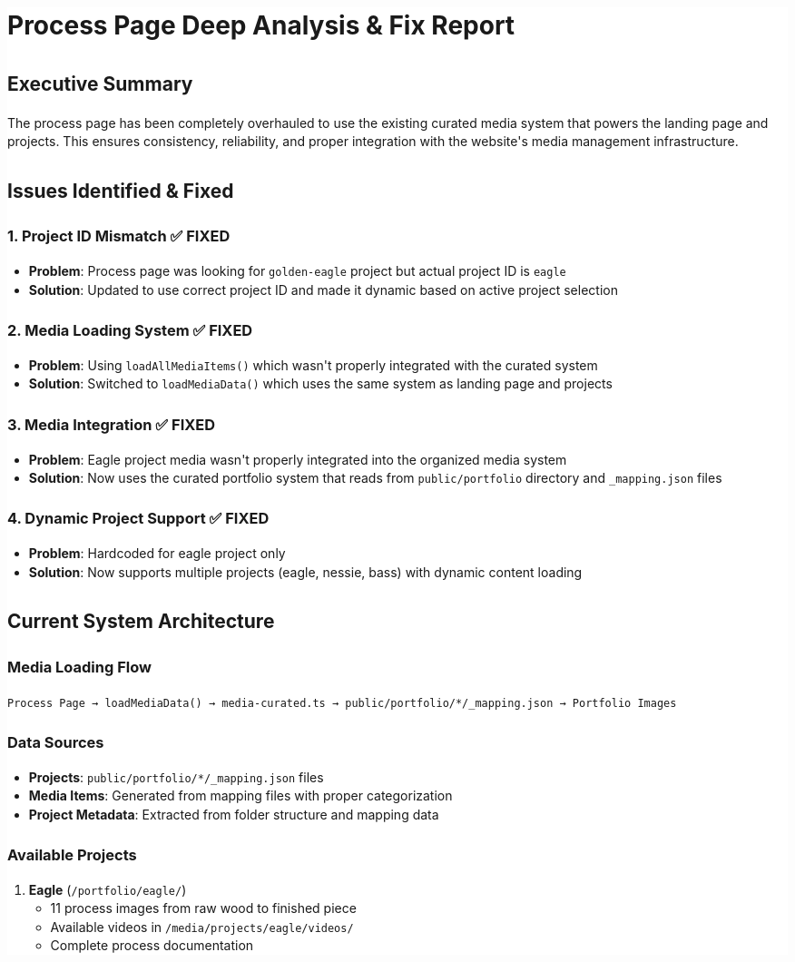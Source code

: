 # Process Page Deep Analysis & Fix Report

## Executive Summary

The process page has been completely overhauled to use the existing curated media system that powers the landing page and projects. This ensures consistency, reliability, and proper integration with the website's media management infrastructure.

## Issues Identified & Fixed

### 1. **Project ID Mismatch** ✅ FIXED
- **Problem**: Process page was looking for `golden-eagle` project but actual project ID is `eagle`
- **Solution**: Updated to use correct project ID and made it dynamic based on active project selection

### 2. **Media Loading System** ✅ FIXED
- **Problem**: Using `loadAllMediaItems()` which wasn't properly integrated with the curated system
- **Solution**: Switched to `loadMediaData()` which uses the same system as landing page and projects

### 3. **Media Integration** ✅ FIXED
- **Problem**: Eagle project media wasn't properly integrated into the organized media system
- **Solution**: Now uses the curated portfolio system that reads from `public/portfolio` directory and `_mapping.json` files

### 4. **Dynamic Project Support** ✅ FIXED
- **Problem**: Hardcoded for eagle project only
- **Solution**: Now supports multiple projects (eagle, nessie, bass) with dynamic content loading

## Current System Architecture

### Media Loading Flow
```
Process Page → loadMediaData() → media-curated.ts → public/portfolio/*/_mapping.json → Portfolio Images
```

### Data Sources
- **Projects**: `public/portfolio/*/_mapping.json` files
- **Media Items**: Generated from mapping files with proper categorization
- **Project Metadata**: Extracted from folder structure and mapping data

### Available Projects
1. **Eagle** (`/portfolio/eagle/`)
   - 11 process images from raw wood to finished piece
   - Available videos in `/media/projects/eagle/videos/`
   - Complete process documentation
